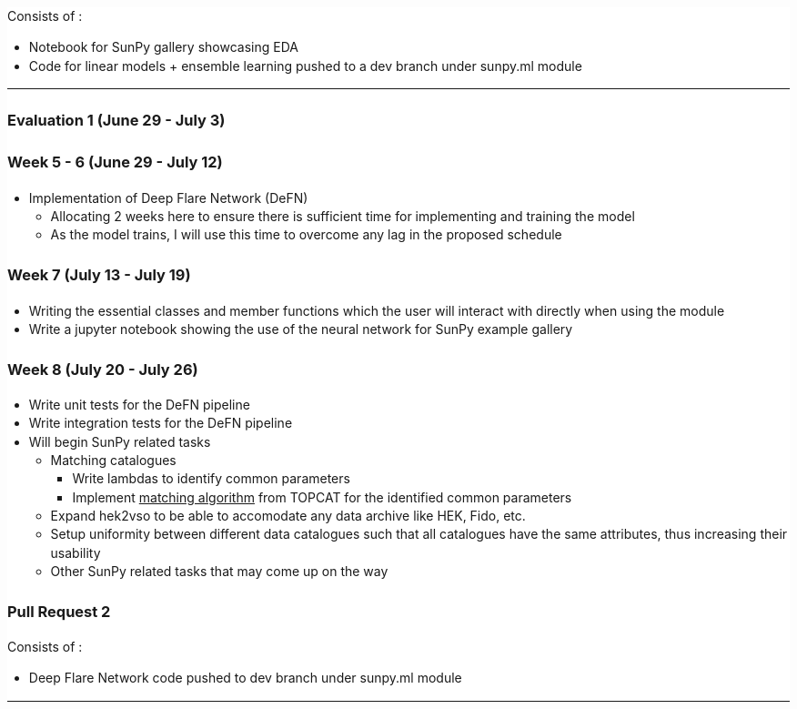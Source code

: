 Consists of :



*   Notebook for SunPy gallery showcasing EDA
*   Code for linear models + ensemble learning pushed to a dev branch under sunpy.ml module



---



### Evaluation 1 (June 29 - July 3)


### Week 5 - 6 (June 29  - July 12)



*   Implementation of Deep Flare Network (DeFN)
    *   Allocating 2 weeks here to ensure there is sufficient time for implementing and training the model
    *   As the model trains, I will use this time to overcome any lag in the proposed schedule


### Week 7 (July 13 - July 19)



*   Writing the essential classes and member functions which the user will interact with directly when using the module
*   Write a jupyter notebook showing the use of the neural network for SunPy example gallery


### Week 8 (July 20 - July 26)



*   Write unit tests for the DeFN pipeline
*   Write integration tests for the DeFN pipeline
*   Will begin SunPy related tasks
    *   Matching catalogues
        *   Write lambdas to identify common parameters
        *   Implement [matching algorithm](http://www.star.bris.ac.uk/~mbt/topcat/sun253/matchAlgorithm.html) from TOPCAT for the identified common parameters
    *   Expand hek2vso to be able to accomodate any data archive like HEK, Fido, etc.
    *   Setup uniformity between different data catalogues such that all catalogues have the same attributes, thus increasing their usability
    *   Other SunPy related tasks that may come up on the way


### Pull Request 2

Consists of :



*   Deep Flare Network code pushed to dev branch under sunpy.ml module



---